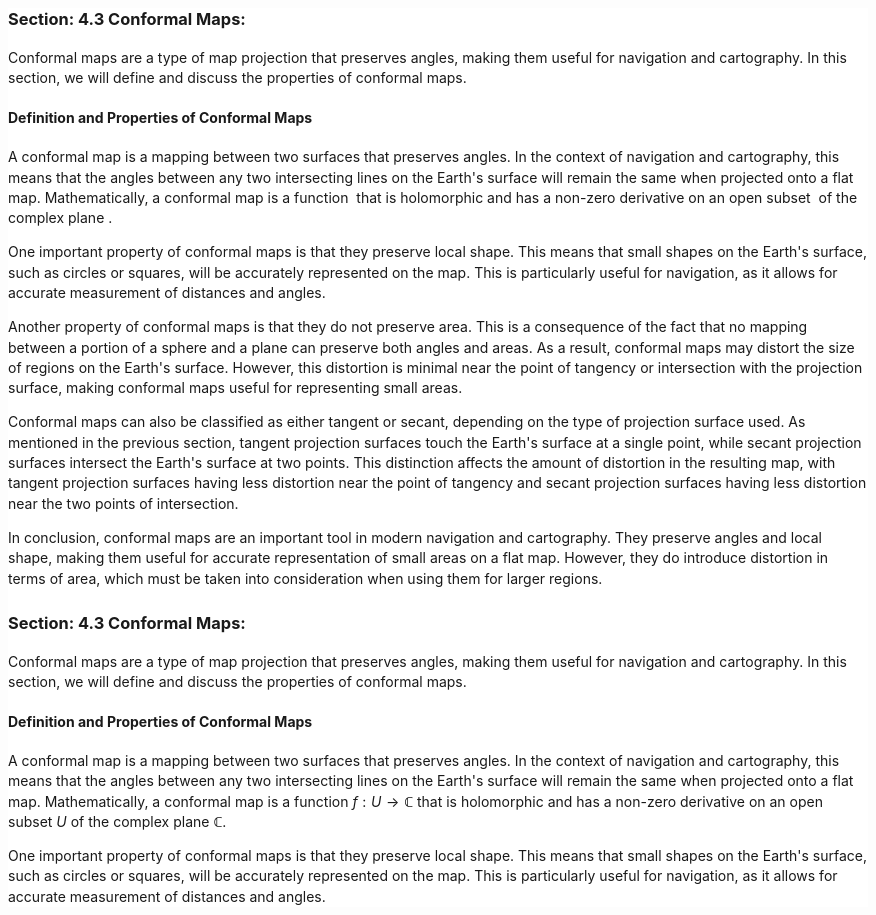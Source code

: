 
### Section: 4.3 Conformal Maps:

Conformal maps are a type of map projection that preserves angles, making them useful for navigation and cartography. In this section, we will define and discuss the properties of conformal maps.

#### Definition and Properties of Conformal Maps

A conformal map is a mapping between two surfaces that preserves angles. In the context of navigation and cartography, this means that the angles between any two intersecting lines on the Earth's surface will remain the same when projected onto a flat map. Mathematically, a conformal map is a function <math>f:U\to\mathbb{C}</math> that is holomorphic and has a non-zero derivative on an open subset <math>U</math> of the complex plane <math>\mathbb{C}</math>.

One important property of conformal maps is that they preserve local shape. This means that small shapes on the Earth's surface, such as circles or squares, will be accurately represented on the map. This is particularly useful for navigation, as it allows for accurate measurement of distances and angles.

Another property of conformal maps is that they do not preserve area. This is a consequence of the fact that no mapping between a portion of a sphere and a plane can preserve both angles and areas. As a result, conformal maps may distort the size of regions on the Earth's surface. However, this distortion is minimal near the point of tangency or intersection with the projection surface, making conformal maps useful for representing small areas.

Conformal maps can also be classified as either tangent or secant, depending on the type of projection surface used. As mentioned in the previous section, tangent projection surfaces touch the Earth's surface at a single point, while secant projection surfaces intersect the Earth's surface at two points. This distinction affects the amount of distortion in the resulting map, with tangent projection surfaces having less distortion near the point of tangency and secant projection surfaces having less distortion near the two points of intersection.

In conclusion, conformal maps are an important tool in modern navigation and cartography. They preserve angles and local shape, making them useful for accurate representation of small areas on a flat map. However, they do introduce distortion in terms of area, which must be taken into consideration when using them for larger regions. 


### Section: 4.3 Conformal Maps:

Conformal maps are a type of map projection that preserves angles, making them useful for navigation and cartography. In this section, we will define and discuss the properties of conformal maps.

#### Definition and Properties of Conformal Maps

A conformal map is a mapping between two surfaces that preserves angles. In the context of navigation and cartography, this means that the angles between any two intersecting lines on the Earth's surface will remain the same when projected onto a flat map. Mathematically, a conformal map is a function $f:U\to\mathbb{C}$ that is holomorphic and has a non-zero derivative on an open subset $U$ of the complex plane $\mathbb{C}$.

One important property of conformal maps is that they preserve local shape. This means that small shapes on the Earth's surface, such as circles or squares, will be accurately represented on the map. This is particularly useful for navigation, as it allows for accurate measurement of distances and angles.

